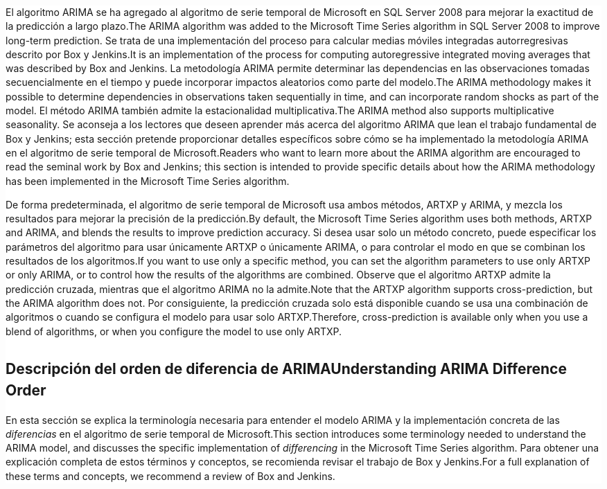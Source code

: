  <span data-ttu-id="68455-116">El algoritmo ARIMA se ha agregado al algoritmo de serie temporal de Microsoft en SQL Server 2008 para mejorar la exactitud de la predicción a largo plazo.</span><span class="sxs-lookup"><span data-stu-id="68455-116">The ARIMA algorithm was added to the Microsoft Time Series algorithm in SQL Server 2008 to improve long-term prediction.</span></span> <span data-ttu-id="68455-117">Se trata de una implementación del proceso para calcular medias móviles integradas autorregresivas descrito por Box y Jenkins.</span><span class="sxs-lookup"><span data-stu-id="68455-117">It is an implementation of the process for computing autoregressive integrated moving averages that was described by Box and Jenkins.</span></span> <span data-ttu-id="68455-118">La metodología ARIMA permite determinar las dependencias en las observaciones tomadas secuencialmente en el tiempo y puede incorporar impactos aleatorios como parte del modelo.</span><span class="sxs-lookup"><span data-stu-id="68455-118">The ARIMA methodology makes it possible to determine dependencies in observations taken sequentially in time, and can incorporate random shocks as part of the model.</span></span> <span data-ttu-id="68455-119">El método ARIMA también admite la estacionalidad multiplicativa.</span><span class="sxs-lookup"><span data-stu-id="68455-119">The ARIMA method also supports multiplicative seasonality.</span></span> <span data-ttu-id="68455-120">Se aconseja a los lectores que deseen aprender más acerca del algoritmo ARIMA que lean el trabajo fundamental de Box y Jenkins; esta sección pretende proporcionar detalles específicos sobre cómo se ha implementado la metodología ARIMA en el algoritmo de serie temporal de Microsoft.</span><span class="sxs-lookup"><span data-stu-id="68455-120">Readers who want to learn more about the ARIMA algorithm are encouraged to read the seminal work by Box and Jenkins; this section is intended to provide specific details about how the ARIMA methodology has been implemented in the Microsoft Time Series algorithm.</span></span>

 <span data-ttu-id="68455-121">De forma predeterminada, el algoritmo de serie temporal de Microsoft usa ambos métodos, ARTXP y ARIMA, y mezcla los resultados para mejorar la precisión de la predicción.</span><span class="sxs-lookup"><span data-stu-id="68455-121">By default, the Microsoft Time Series algorithm uses both methods, ARTXP and ARIMA, and blends the results to improve prediction accuracy.</span></span> <span data-ttu-id="68455-122">Si desea usar solo un método concreto, puede especificar los parámetros del algoritmo para usar únicamente ARTXP o únicamente ARIMA, o para controlar el modo en que se combinan los resultados de los algoritmos.</span><span class="sxs-lookup"><span data-stu-id="68455-122">If you want to use only a specific method, you can set the algorithm parameters to use only ARTXP or only ARIMA, or to control how the results of the algorithms are combined.</span></span> <span data-ttu-id="68455-123">Observe que el algoritmo ARTXP admite la predicción cruzada, mientras que el algoritmo ARIMA no la admite.</span><span class="sxs-lookup"><span data-stu-id="68455-123">Note that the ARTXP algorithm supports cross-prediction, but the ARIMA algorithm does not.</span></span> <span data-ttu-id="68455-124">Por consiguiente, la predicción cruzada solo está disponible cuando se usa una combinación de algoritmos o cuando se configura el modelo para usar solo ARTXP.</span><span class="sxs-lookup"><span data-stu-id="68455-124">Therefore, cross-prediction is available only when you use a blend of algorithms, or when you configure the model to use only ARTXP.</span></span>

## <a name="understanding-arima-difference-order"></a><span data-ttu-id="68455-125">Descripción del orden de diferencia de ARIMA</span><span class="sxs-lookup"><span data-stu-id="68455-125">Understanding ARIMA Difference Order</span></span>
 <span data-ttu-id="68455-126">En esta sección se explica la terminología necesaria para entender el modelo ARIMA y la implementación concreta de las *diferencias* en el algoritmo de serie temporal de Microsoft.</span><span class="sxs-lookup"><span data-stu-id="68455-126">This section introduces some terminology needed to understand the ARIMA model, and discusses the specific implementation of *differencing* in the Microsoft Time Series algorithm.</span></span> <span data-ttu-id="68455-127">Para obtener una explicación completa de estos términos y conceptos, se recomienda revisar el trabajo de Box y Jenkins.</span><span class="sxs-lookup"><span data-stu-id="68455-127">For a full explanation of these terms and concepts, we recommend a review of Box and Jenkins.</span></span>
